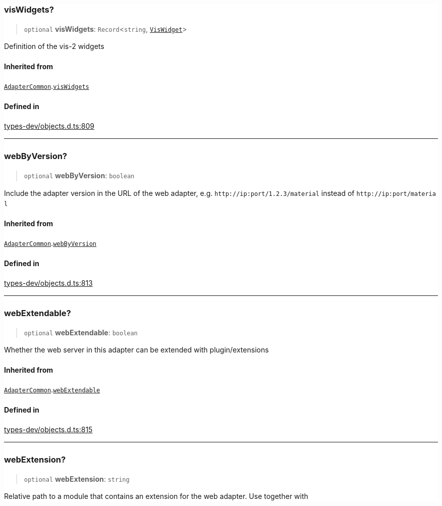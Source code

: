 ### visWidgets?

> `optional` **visWidgets**: `Record`\<`string`, [`VisWidget`](VisWidget.md)\>

Definition of the vis-2 widgets

#### Inherited from

[`AdapterCommon`](AdapterCommon.md).[`visWidgets`](AdapterCommon.md#viswidgets)

#### Defined in

[types-dev/objects.d.ts:809](https://github.com/ioBroker/ioBroker.js-controller/blob/3daa8532c48e6c817fc472607ccec26424ca987e/packages/types-dev/objects.d.ts#L809)

***

### webByVersion?

> `optional` **webByVersion**: `boolean`

Include the adapter version in the URL of the web adapter, e.g. `http://ip:port/1.2.3/material` instead of `http://ip:port/material`

#### Inherited from

[`AdapterCommon`](AdapterCommon.md).[`webByVersion`](AdapterCommon.md#webbyversion)

#### Defined in

[types-dev/objects.d.ts:813](https://github.com/ioBroker/ioBroker.js-controller/blob/3daa8532c48e6c817fc472607ccec26424ca987e/packages/types-dev/objects.d.ts#L813)

***

### webExtendable?

> `optional` **webExtendable**: `boolean`

Whether the web server in this adapter can be extended with plugin/extensions

#### Inherited from

[`AdapterCommon`](AdapterCommon.md).[`webExtendable`](AdapterCommon.md#webextendable)

#### Defined in

[types-dev/objects.d.ts:815](https://github.com/ioBroker/ioBroker.js-controller/blob/3daa8532c48e6c817fc472607ccec26424ca987e/packages/types-dev/objects.d.ts#L815)

***

### webExtension?

> `optional` **webExtension**: `string`

Relative path to a module that contains an extension for the web adapter. Use together with
